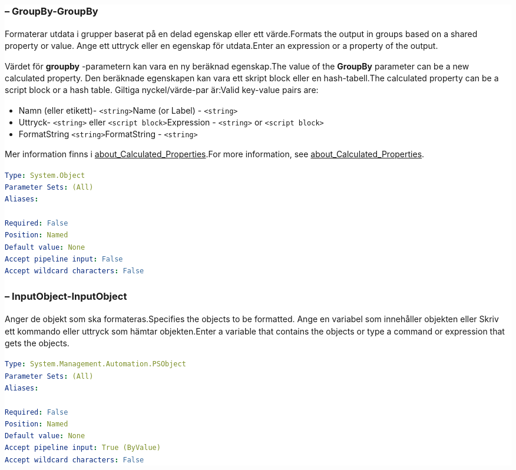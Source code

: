 ### <span data-ttu-id="306fc-137">– GroupBy</span><span class="sxs-lookup"><span data-stu-id="306fc-137">-GroupBy</span></span>

<span data-ttu-id="306fc-138">Formaterar utdata i grupper baserat på en delad egenskap eller ett värde.</span><span class="sxs-lookup"><span data-stu-id="306fc-138">Formats the output in groups based on a shared property or value.</span></span> <span data-ttu-id="306fc-139">Ange ett uttryck eller en egenskap för utdata.</span><span class="sxs-lookup"><span data-stu-id="306fc-139">Enter an expression or a property of the output.</span></span>

<span data-ttu-id="306fc-140">Värdet för **groupby** -parametern kan vara en ny beräknad egenskap.</span><span class="sxs-lookup"><span data-stu-id="306fc-140">The value of the **GroupBy** parameter can be a new calculated property.</span></span> <span data-ttu-id="306fc-141">Den beräknade egenskapen kan vara ett skript block eller en hash-tabell.</span><span class="sxs-lookup"><span data-stu-id="306fc-141">The calculated property can be a script block or a hash table.</span></span> <span data-ttu-id="306fc-142">Giltiga nyckel/värde-par är:</span><span class="sxs-lookup"><span data-stu-id="306fc-142">Valid key-value pairs are:</span></span>

- <span data-ttu-id="306fc-143">Namn (eller etikett)- `<string>`</span><span class="sxs-lookup"><span data-stu-id="306fc-143">Name (or Label) - `<string>`</span></span>
- <span data-ttu-id="306fc-144">Uttryck- `<string>` eller `<script block>`</span><span class="sxs-lookup"><span data-stu-id="306fc-144">Expression - `<string>` or `<script block>`</span></span>
- <span data-ttu-id="306fc-145">FormatString `<string>`</span><span class="sxs-lookup"><span data-stu-id="306fc-145">FormatString - `<string>`</span></span>

<span data-ttu-id="306fc-146">Mer information finns i [about_Calculated_Properties](../Microsoft.PowerShell.Core/About/about_Calculated_Properties.md).</span><span class="sxs-lookup"><span data-stu-id="306fc-146">For more information, see [about_Calculated_Properties](../Microsoft.PowerShell.Core/About/about_Calculated_Properties.md).</span></span>

```yaml
Type: System.Object
Parameter Sets: (All)
Aliases:

Required: False
Position: Named
Default value: None
Accept pipeline input: False
Accept wildcard characters: False
```

### <span data-ttu-id="306fc-147">– InputObject</span><span class="sxs-lookup"><span data-stu-id="306fc-147">-InputObject</span></span>

<span data-ttu-id="306fc-148">Anger de objekt som ska formateras.</span><span class="sxs-lookup"><span data-stu-id="306fc-148">Specifies the objects to be formatted.</span></span> <span data-ttu-id="306fc-149">Ange en variabel som innehåller objekten eller Skriv ett kommando eller uttryck som hämtar objekten.</span><span class="sxs-lookup"><span data-stu-id="306fc-149">Enter a variable that contains the objects or type a command or expression that gets the objects.</span></span>

```yaml
Type: System.Management.Automation.PSObject
Parameter Sets: (All)
Aliases:

Required: False
Position: Named
Default value: None
Accept pipeline input: True (ByValue)
Accept wildcard characters: False
```
